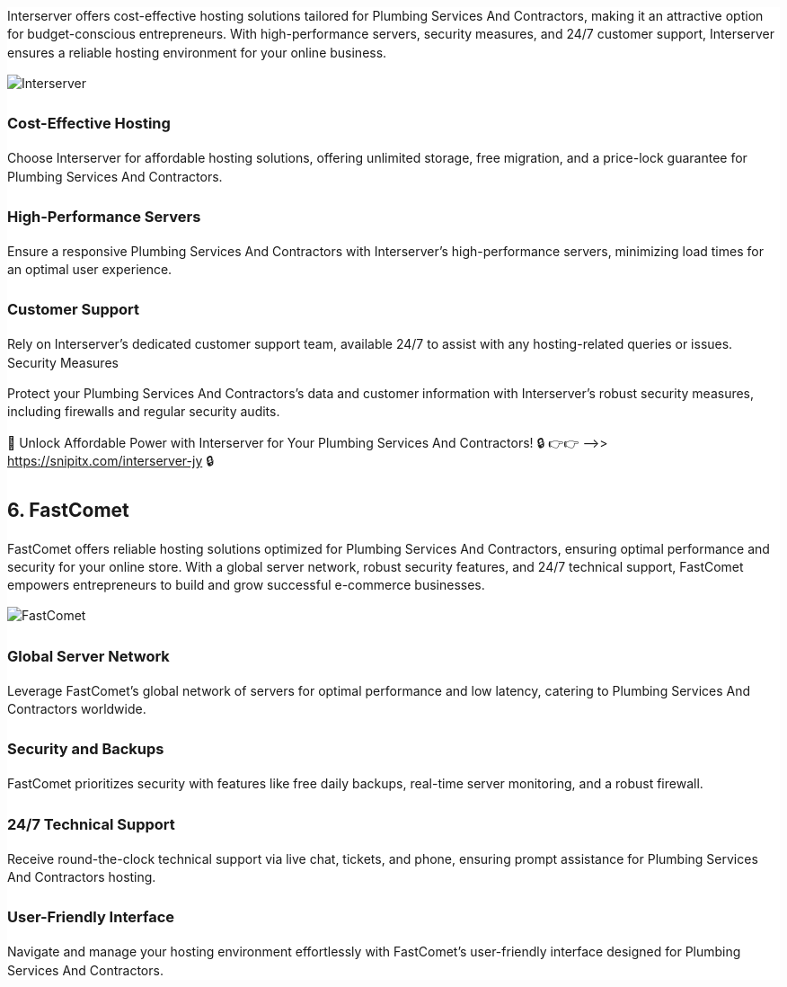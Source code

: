 Interserver offers cost-effective hosting solutions tailored for Plumbing Services And Contractors, making it an attractive option for budget-conscious entrepreneurs. With high-performance servers, security measures, and 24/7 customer support, Interserver ensures a reliable hosting environment for your online business.

![Interserver](https://i.imgur.com/OM5dOEW.jpeg "Interserver Hosting")

### Cost-Effective Hosting
Choose Interserver for affordable hosting solutions, offering unlimited storage, free migration, and a price-lock guarantee for Plumbing Services And Contractors.

### High-Performance Servers
Ensure a responsive Plumbing Services And Contractors with Interserver’s high-performance servers, minimizing load times for an optimal user experience.

### Customer Support
Rely on Interserver’s dedicated customer support team, available 24/7 to assist with any hosting-related queries or issues.
Security Measures

Protect your Plumbing Services And Contractors’s data and customer information with Interserver’s robust security measures, including firewalls and regular security audits.

💸 Unlock Affordable Power with Interserver for Your Plumbing Services And Contractors! 🔒
👉👉 -->> https://snipitx.com/interserver-jy 🔒

## 6. FastComet

FastComet offers reliable hosting solutions optimized for Plumbing Services And Contractors, ensuring optimal performance and security for your online store. With a global server network, robust security features, and 24/7 technical support, FastComet empowers entrepreneurs to build and grow successful e-commerce businesses.

![FastComet](https://i.imgur.com/7qgXuWp.png "FastComet Hosting")

### Global Server Network
Leverage FastComet’s global network of servers for optimal performance and low latency, catering to Plumbing Services And Contractors worldwide.

### Security and Backups
FastComet prioritizes security with features like free daily backups, real-time server monitoring, and a robust firewall.

### 24/7 Technical Support
Receive round-the-clock technical support via live chat, tickets, and phone, ensuring prompt assistance for Plumbing Services And Contractors hosting.

### User-Friendly Interface
Navigate and manage your hosting environment effortlessly with FastComet’s user-friendly interface designed for Plumbing Services And Contractors.
